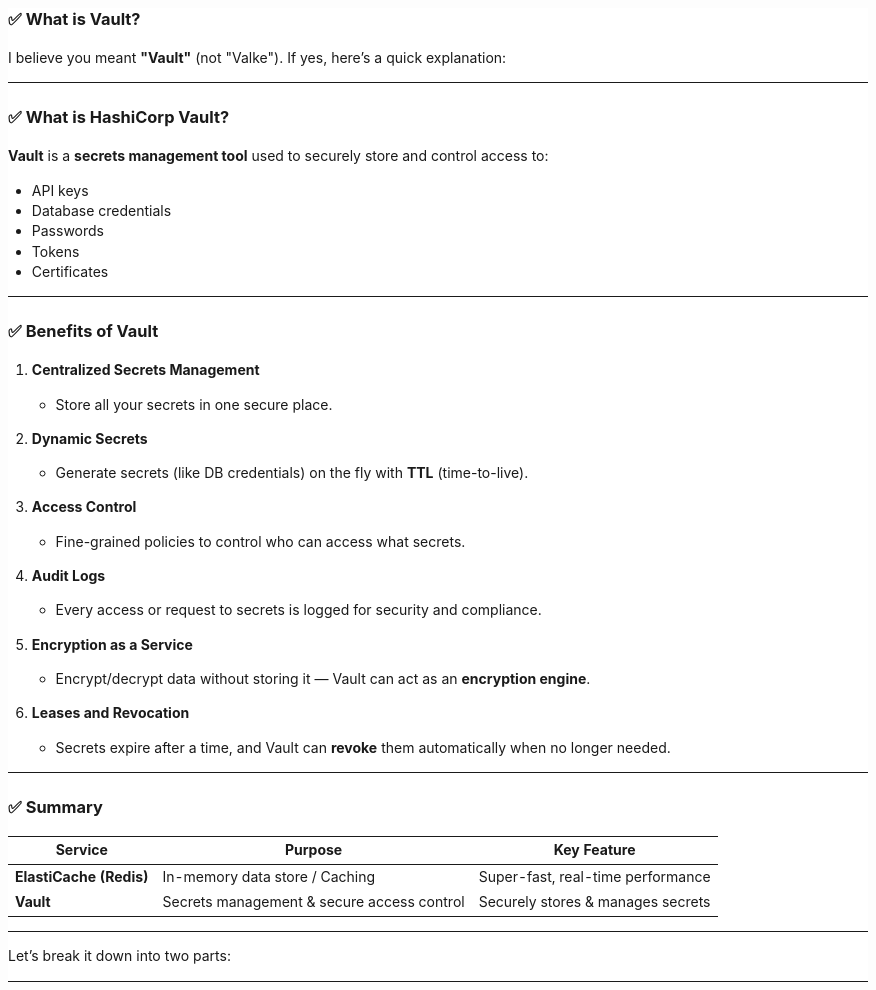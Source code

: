 ### ✅ What is **Vault**?

I believe you meant **"Vault"** (not "Valke"). If yes, here’s a quick explanation:

---

### ✅ What is **HashiCorp Vault**?

**Vault** is a **secrets management tool** used to securely store and control access to:

* API keys
* Database credentials
* Passwords
* Tokens
* Certificates

---

### ✅ Benefits of Vault

1. **Centralized Secrets Management**

   * Store all your secrets in one secure place.

2. **Dynamic Secrets**

   * Generate secrets (like DB credentials) on the fly with **TTL** (time-to-live).

3. **Access Control**

   * Fine-grained policies to control who can access what secrets.

4. **Audit Logs**

   * Every access or request to secrets is logged for security and compliance.

5. **Encryption as a Service**

   * Encrypt/decrypt data without storing it — Vault can act as an **encryption engine**.

6. **Leases and Revocation**

   * Secrets expire after a time, and Vault can **revoke** them automatically when no longer needed.

---

### ✅ Summary

| Service                 | Purpose                                    | Key Feature                       |
| ----------------------- | ------------------------------------------ | --------------------------------- |
| **ElastiCache (Redis)** | In-memory data store / Caching             | Super-fast, real-time performance |
| **Vault**               | Secrets management & secure access control | Securely stores & manages secrets |

---
Let’s break it down into two parts:

---
